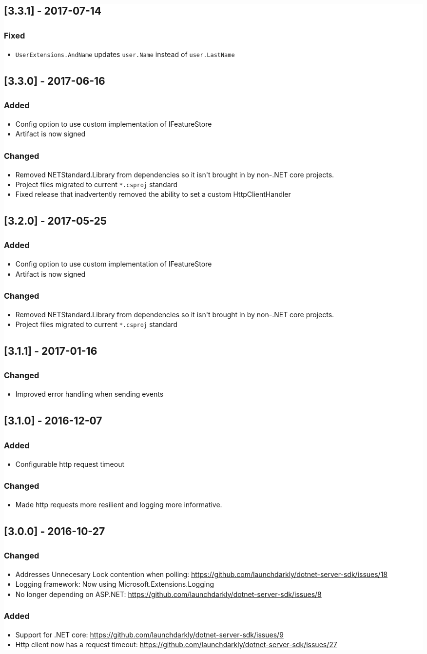 ## [3.3.1] - 2017-07-14
### Fixed
- `UserExtensions.AndName` updates `user.Name` instead of `user.LastName`

## [3.3.0] - 2017-06-16
### Added
- Config option to use custom implementation of IFeatureStore
- Artifact is now signed
### Changed
- Removed NETStandard.Library from dependencies so it isn't brought in by non-.NET core projects.
- Project files migrated to current `*.csproj` standard
- Fixed release that inadvertently removed the ability to set a custom HttpClientHandler

## [3.2.0] - 2017-05-25
### Added
- Config option to use custom implementation of IFeatureStore
- Artifact is now signed
### Changed
- Removed NETStandard.Library from dependencies so it isn't brought in by non-.NET core projects.
- Project files migrated to current `*.csproj` standard

## [3.1.1] - 2017-01-16
### Changed
- Improved error handling when sending events

## [3.1.0] - 2016-12-07
### Added
- Configurable http request timeout

### Changed
- Made http requests more resilient and logging more informative.

## [3.0.0] - 2016-10-27
### Changed
- Addresses Unnecesary Lock contention when polling: https://github.com/launchdarkly/dotnet-server-sdk/issues/18
- Logging framework: Now using Microsoft.Extensions.Logging
- No longer depending on ASP.NET: https://github.com/launchdarkly/dotnet-server-sdk/issues/8

### Added
- Support for .NET core: https://github.com/launchdarkly/dotnet-server-sdk/issues/9
- Http client now has a request timeout: https://github.com/launchdarkly/dotnet-server-sdk/issues/27
